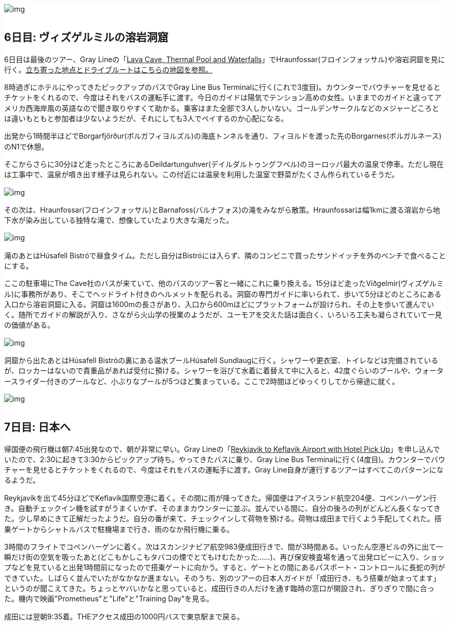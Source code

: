 ![img](img/20170918-025.jpg)

## 6日目: ヴィズゲルミルの溶岩洞窟

6日目は最後のツアー、Gray Lineの「[Lava Cave, Thermal Pool and Waterfalls](https://grayline.is/tours/reykjavik/lava-cave-thermal-pool-and-waterfalls-8706_171/)」でHraunfossar(フロインフォッサル)や溶岩洞窟を見に行く。[立ち寄った地点とドライブルートはこちらの地図を参照。](https://drive.google.com/open?id=1l4IZK02h8hUlC_CPDwxGIrFZ7fg&usp=sharing)

8時過ぎにホテルにやってきたピックアップのバスでGray Line Bus Terminalに行く(これで3度目)。カウンターでバウチャーを見せるとチケットをくれるので、今度はそれをバスの運転手に渡す。今日のガイドは陽気でテンション高めの女性。いままでのガイドと違ってアメリカ西海岸風の英語なので聞き取りやすくて助かる。乗客はまた全部で3人しかいない。ゴールデンサークルなどのメジャーどころとは違いもともと参加者は少ないようだが、それにしても3人でペイするのか心配になる。

出発から1時間半ほどでBorgarfjörður(ボルガフィヨルズル)の海底トンネルを通り、フィヨルドを渡った先のBorgarnes(ボルガルネース)のN1で休憩。

そこからさらに30分ほど走ったところにあるDeildartunguhver(デイルダルトゥングフベル)のヨーロッパ最大の温泉で停車。ただし現在は工事中で、温泉が噴き出す様子は見られない。この付近には温泉を利用した温室で野菜がたくさん作られているそうだ。

![img](img/20170918-026.jpg)

その次は、Hraunfossar(フロインフォッサル)とBarnafoss(バルナフォス)の滝をみながら散策。Hraunfossarは幅1kmに渡る溶岩から地下水が染み出している独特な滝で、想像していたより大きな滝だった。

![img](img/20170918-027.jpg)

滝のあとはHúsafell Bistróで昼食タイム。ただし自分はBistróには入らず、隣のコンビニで買ったサンドイッチを外のベンチで食べることにする。

ここの駐車場にThe Cave社のバスが来ていて、他のバスのツアー客と一緒にこれに乗り換える。15分ほど走ったVíðgelmir(ヴィズゲルミル)に事務所があり、そこでヘッドライト付きのヘルメットを配られる。洞窟の専門ガイドに率いられて、歩いて5分ほどのところにある入口から溶岩洞窟に入る。洞窟は1600mの長さがあり、入口から600mほどにプラットフォームが設けられ、その上を歩いて進んでいく。随所でガイドの解説が入り、さながら火山学の授業のようだが、ユーモアを交えた話は面白く、いろいろ工夫も凝らされていて一見の価値がある。

![img](img/20170918-028.jpg)

洞窟から出たあとはHúsafell Bistróの裏にある温水プールHúsafell Sundlaugに行く。シャワーや更衣室、トイレなどは完備されているが、ロッカーはないので貴重品があれば受付に預ける。シャワーを浴びて水着に着替えて中に入ると、42度ぐらいのプールや、ウォータースライダー付きのプールなど、小ぶりなプールが5つほど集まっている。ここで2時間ほどゆっくりしてから帰途に就く。

![img](img/20170918-029.jpg)

## 7日目: 日本へ

帰国便の飛行機は朝7:45出発なので、朝が非常に早い。Gray Lineの「[Reykjavik to Keflavik Airport with Hotel Pick Up](https://grayline.is/tours/reykjavik/reykjavik-to-keflavik-airport-with-hotel-pick-up-8706_77/)」を申し込んでいたので、2:30に起きて3:30からピックアップ待ち。やってきたバスに乗り、Gray Line Bus Terminalに行く(4度目)。カウンターでバウチャーを見せるとチケットをくれるので、今度はそれをバスの運転手に渡す。Gray Line自身が運行するツアーはすべてこのパターンになるようだ。

Reykjavíkを出て45分ほどでKeflavík国際空港に着く。その間に雨が降ってきた。帰国便はアイスランド航空204便、コペンハーゲン行き。自動チェックイン機を試すがうまくいかず、そのままカウンターに並ぶ。並んでいる間に、自分の後ろの列がどんどん長くなってきた。少し早めにきて正解だったようだ。自分の番が来て、チェックインして荷物を預ける。荷物は成田まで行くよう手配してくれた。搭乗ゲートからシャトルバスで駐機場まで行き、雨のなか飛行機に乗る。

3時間のフライトでコペンハーゲンに着く。次はスカンジナビア航空983便成田行きで、間が3時間ある。いったん空港ビルの外に出て一瞬だけ街の空気を吸ったあと(どこもかしこもタバコの煙でとてもけむたかった……)、再び保安検査場を通って出発ロビーに入り、ショップなどを見ていると出発1時間前になったので搭乗ゲートに向かう。すると、ゲートとの間にあるパスポート・コントロールに長蛇の列ができていた。しばらく並んでいたがなかなか進まない。そのうち、別のツアーの日本人ガイドが「成田行き、もう搭乗が始まってます」というのが聞こえてきた。ちょっとヤバいかなと思っていると、成田行きの人だけを通す臨時の窓口が開設され、ぎりぎりで間に合った。機内で映画"Prometheus"と"Life"と"Training Day"を見る。

成田には翌朝9:35着。THEアクセス成田の1000円バスで東京駅まで戻る。
